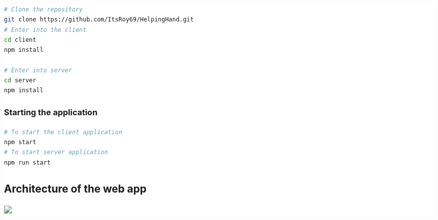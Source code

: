 ```bash
# Clone the repository
git clone https://github.com/ItsRoy69/HelpingHand.git
# Enter into the client
cd client
npm install

# Enter into server
cd server
npm install
```

### Starting the application

```bash
# To start the client application
npm start
# To start server application
npm run start
```

## Architecture of the web app
<img src="https://user-images.githubusercontent.com/78967360/185794983-f3c9fe70-ad2a-4d72-bda2-3556e22b06d2.png" width="100%">

